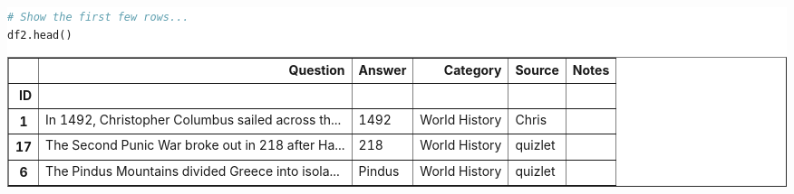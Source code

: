 ```python
# Show the first few rows...
df2.head()
```




<div>
<style scoped>
    .dataframe tbody tr th:only-of-type {
        vertical-align: middle;
    }

    .dataframe tbody tr th {
        vertical-align: top;
    }

    .dataframe thead th {
        text-align: right;
    }
</style>
<table border="1" class="dataframe">
  <thead>
    <tr style="text-align: right;">
      <th></th>
      <th>Question</th>
      <th>Answer</th>
      <th>Category</th>
      <th>Source</th>
      <th>Notes</th>
    </tr>
    <tr>
      <th>ID</th>
      <th></th>
      <th></th>
      <th></th>
      <th></th>
      <th></th>
    </tr>
  </thead>
  <tbody>
    <tr>
      <th>1</th>
      <td>In 1492, Christopher Columbus sailed across th...</td>
      <td>1492</td>
      <td>World History</td>
      <td>Chris</td>
      <td></td>
    </tr>
    <tr>
      <th>17</th>
      <td>The Second Punic War broke out in 218 after Ha...</td>
      <td>218</td>
      <td>World History</td>
      <td>quizlet</td>
      <td></td>
    </tr>
    <tr>
      <th>6</th>
      <td>The Pindus Mountains divided Greece into isola...</td>
      <td>Pindus</td>
      <td>World History</td>
      <td>quizlet</td>
      <td></td>
    </tr>
    <tr>